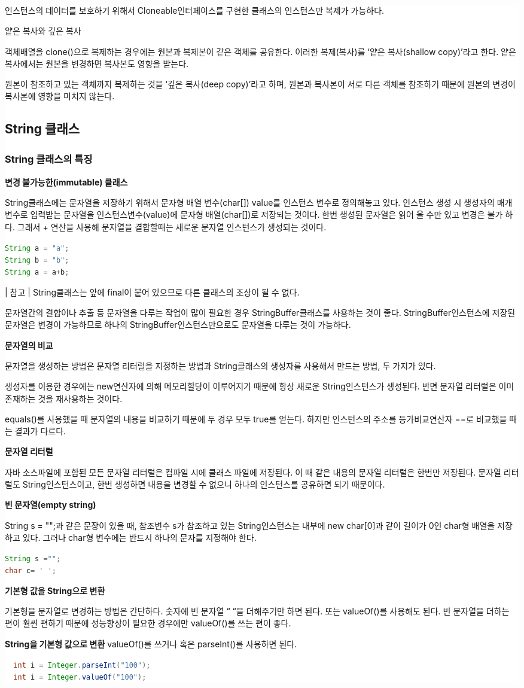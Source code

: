 인스턴스의 데이터를 보호하기 위해서 Cloneable인터페이스를 구현한 클래스의 인스턴스만 복제가 가능하다.

얕은 복사와 깊은 복사

객체배열을 clone()으로 복제하는 경우에는 원본과 복제본이 같은 객체를 공유한다. 이러한 복제(복사)를 ‘얕은 복사(shallow copy)’라고 한다. 얕은 복사에서는 원본을 변경하면 복사본도 영향을 받는다.

원본이 참조하고 있는 객체까지 복제하는 것을 ‘깊은 복사(deep copy)’라고 하며, 원본과 복사본이 서로 다른 객체를 참조하기 때문에 원본의 변경이 복사본에 영향을 미치지 않는다.
## String 클래스
### String 클래스의 특징
__변경 불가능한(immutable) 클래스__

String클래스에는 문자열을 저장하기 위해서 문자형 배열 변수(char[]) value를 인스턴스 변수로 정의해놓고 있다. 인스턴스 생성 시 생성자의 매개변수로 입력받는 문자열을 인스턴스변수(value)에 문자형 배열(char[])로 저장되는 것이다. 한번 생성된 문자열은 읽어 올 수만 있고 변경은 불가 하다. 그래서 + 연산을 사용해 문자열을 결합할때는 새로운 문자열 인스턴스가 생성되는 것이다. 
```java 
String a = "a";
String b = "b";
String a = a+b;
```

| 참고 | String클래스는 앞에 final이 붙어 있으므로 다른 클래스의 조상이 될 수 없다.

문자열간의 결합이나 추출 등 문자열을 다루는 작업이 많이 필요한 경우 StringBuffer클래스를 사용하는 것이 좋다. StringBuffer인스턴스에 저장된 문자열은 변경이 가능하므로 하나의 StringBuffer인스턴스만으로도 문자열을 다루는 것이 가능하다.

__문자열의 비교__

문자열을 생성하는 방법은 문자열 리터럴을 지정하는 방법과 String클래스의 생성자를 사용해서 만드는 방법, 두 가지가 있다.

생성자를 이용한 경우에는 new연산자에 의해 메모리할당이 이루어지기 때문에 항상 새로운 String인스턴스가 생성된다. 반면 문자열 리터럴은 이미 존재하는 것을 재사용하는 것이다.

equals()를 사용했을 때 문자열의 내용을 비교하기 때문에 두 경우 모두 true를 얻는다. 하지만 인스턴스의 주소를 등가비교연산자 ==로 비교했을 때는 결과가 다르다.

__문자열 리터럴__

자바 소스파일에 포함된 모든 문자열 리터럴은 컴파일 시에 클래스 파일에 저장된다. 이 때 같은 내용의 문자열 리터럴은 한번만 저장된다. 문자열 리터럴도 String인스턴스이고, 한번 생성하면 내용을 변경할 수 없으니 하나의 인스턴스를 공유하면 되기 때문이다.

__빈 문자열(empty string)__

String s = "";과 같은 문장이 있을 때, 참조변수 s가 참조하고 있는 String인스턴스는 내부에 new char[0]과 같이 길이가 0인 char형 배열을 저장하고 있다. 그러나 char형 변수에는 반드시 하나의 문자를 지정해야 한다.
```java
String s ="";
char c= ' ';
```

__기본형 값을 String으로 변환__

기본형을 문자열로 변경하는 방법은 간단하다. 숫자에 빈 문자열 “ “을 더해주기만 하면 된다. 또는 valueOf()를 사용해도 된다. 빈 문자열을 더하는 편이 훨씬 편하기 때문에 성능향상이 필요한 경우에만 valueOf()를 쓰는 편이 좋다.

__String을 기본형 값으로 변환__
valueOf()를 쓰거나 혹은 parseInt()를 사용하면 된다.
``` java
  int i = Integer.parseInt("100");  
  int i = Integer.valueOf("100");
```